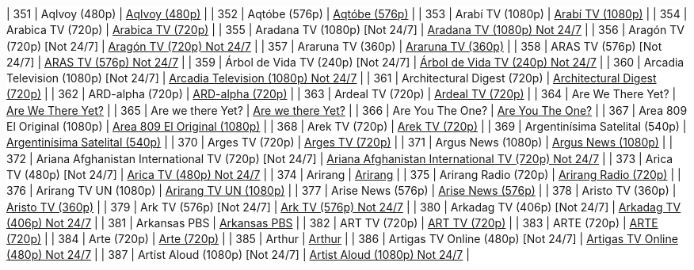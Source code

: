 | 351 | Aqlvoy (480p) | [Aqlvoy (480p)](http://gohoski.fvds.ru:3000/mediabay/645/playlist.m3u8) |
| 352 | Aqtóbe (576p) | [Aqtóbe (576p)](https://stream.kaztrk.kz/regional/aktobetv/index.m3u8) |
| 353 | Arabí TV (1080p) | [Arabí TV (1080p)](https://streamtv2.elitecomunicacion.cloud:3956/live/arabitvlive.m3u8) |
| 354 | Arabica TV (720p) | [Arabica TV (720p)](http://istream.binarywaves.com:8081/hls/arabica/playlist.m3u8) |
| 355 | Aradana TV (1080p) [Not 24/7] | [Aradana TV (1080p)  Not 24/7](https://ythls.armelin.one/channel/UCMnz0yLX3afzFc8y822YO5g.m3u8) |
| 356 | Aragón TV (720p) [Not 24/7] | [Aragón TV (720p)  Not 24/7](https://cartv.streaming.aranova.es/hls/live/aragontv_canal1.m3u8) |
| 357 | Araruna TV (360p) | [Araruna TV (360p)](https://video01.logicahost.com.br/ararunatv/ararunatv/playlist.m3u8) |
| 358 | ARAS TV (576p) [Not 24/7] | [ARAS TV (576p)  Not 24/7](http://1.rtmp.org/tv217/yayin.stream/playlist.m3u8) |
| 359 | Árbol de Vida TV (240p) [Not 24/7] | [Árbol de Vida TV (240p)  Not 24/7](https://www.yupi.live:1936/livearbol/livearbol/playlist.m3u8) |
| 360 | Arcadia Television (1080p) [Not 24/7] | [Arcadia Television (1080p)  Not 24/7](https://office.softer.ro/hls/stream.m3u8) |
| 361 | Architectural Digest (720p) | [Architectural Digest (720p)](https://dai2.xumo.com/amagi_hls_data_xumo1212A-redboxarchitecturaldigest/CDN/playlist.m3u8) |
| 362 | ARD-alpha (720p) | [ARD-alpha (720p)](http://livestreams.br.de/i/bralpha_germany@119899/master.m3u8) |
| 363 | Ardeal TV (720p) | [Ardeal TV (720p)](http://89.36.196.28:1936/live/livestream/playlist.m3u8) |
| 364 | Are We There Yet? | [Are We There Yet?](http://cfd-v4-service-channel-stitcher-use1-1.prd.pluto.tv/stitch/hls/channel/65cf8b9328730900087c5324/master.m3u8?appName=web&appVersion=unknown&clientTime=0&deviceDNT=0&deviceId=2c791c25-35fc-11ef-a031-2b5d494037a2&deviceMake=Chrome&deviceModel=web&deviceType=web&deviceVersion=unknown&includeExtendedEvents=false&serverSideAds=false&sid=fd1975a1-4578-4dba-893b-1a552eb054bc) |
| 365 | Are we there Yet? | [Are we there Yet?](https://cdn-ue1-prod.tsv2.amagi.tv/linear/amg00353-lionsgatestudio-arewethereyetnl-samsungnl/playlist.m3u8) |
| 366 | Are You The One? | [Are You The One?](http://cfd-v4-service-channel-stitcher-use1-1.prd.pluto.tv/stitch/hls/channel/6192416c06d23b0007379766/master.m3u8?appName=web&appVersion=unknown&clientTime=0&deviceDNT=0&deviceId=8e0662e6-1f2c-11ef-86d8-5d587df108c6&deviceMake=Chrome&deviceModel=web&deviceType=web&deviceVersion=unknown&includeExtendedEvents=false&serverSideAds=false&sid=9bf91fcc-8ee0-4cc6-90c2-822e386de523) |
| 367 | Area 809 El Original (1080p) | [Area 809 El Original (1080p)](https://samson.streamerr.co:8081/rudydurisimotv/index.m3u8) |
| 368 | Arek TV (720p) | [Arek TV (720p)](https://ams.juraganstreaming.com:5443/LiveApp/streams/arektv.m3u8) |
| 369 | Argentinísima Satelital (540p) | [Argentinísima Satelital (540p)](https://stream1.sersat.com/hls/argentinisima.m3u8) |
| 370 | Arges TV (720p) | [Arges TV (720p)](https://btutzctahuf0wjoq.cdn.streamingserver.io/hls/yjvam8hlp2g3u08z02tv0yz66rq3cy.m3u8) |
| 371 | Argus News (1080p) | [Argus News (1080p)](https://live.argusnews.in/hls/argustv.m3u8) |
| 372 | Ariana Afghanistan International TV (720p) [Not 24/7] | [Ariana Afghanistan International TV (720p)  Not 24/7](https://iptv.arianaafgtv.com/ariana/playlist.m3u8) |
| 373 | Arica TV (480p) [Not 24/7] | [Arica TV (480p)  Not 24/7](https://5eff35271151c.streamlock.net:1936/8002/8002/playlist.m3u8) |
| 374 | Arirang | [Arirang](https://cdn-01.bonus-tv.ru/arirang_edge/playlist.m3u8) |
| 375 | Arirang Radio (720p) | [Arirang Radio (720p)](http://amdlive-ch01.ctnd.com.edgesuite.net/arirang_3ch/smil:arirang_3ch.smil/playlist.m3u8) |
| 376 | Arirang TV UN (1080p) | [Arirang TV UN (1080p)](https://amdlive-ch02-ctnd-com.akamaized.net/arirang_2ch/smil:arirang_2ch.smil/playlist.m3u8) |
| 377 | Arise News (576p) | [Arise News (576p)](https://liveedge-arisenews.visioncdn.com/live-hls/arisenews/arisenews/arisenews_web/master.m3u8) |
| 378 | Aristo TV (360p) | [Aristo TV (360p)](https://ma.anixa.tv/clips/stream/aristo/index.m3u8) |
| 379 | Ark TV (576p) [Not 24/7] | [Ark TV (576p)  Not 24/7](https://arktelevision.org/hlslive/test/test.m3u8) |
| 380 | Arkadag TV (406p) [Not 24/7] | [Arkadag TV (406p)  Not 24/7](https://alpha.tv.online.tm/hls/ch000.m3u8) |
| 381 | Arkansas PBS | [Arkansas PBS](https://ketsdt.lls.pbs.org/out/v1/03c094dbd7874a4a8c3fe9fb10081bdb/index.m3u8) |
| 382 | ART TV (720p) | [ART TV (720p)](https://til.pp.ua:3711/live/arttvgr70live.m3u8) |
| 383 | ARTE (720p) | [ARTE (720p)](https://artesimulcast.akamaized.net/hls/live/2030993/artelive_de/index.m3u8) |
| 384 | Arte (720p) | [Arte (720p)](https://artesimulcast.akamaized.net/hls/live/2031003/artelive_fr/index.m3u8) |
| 385 | Arthur | [Arthur](http://cfd-v4-service-channel-stitcher-use1-1.prd.pluto.tv/stitch/hls/channel/6482f27c17f5e10008c10ff0/master.m3u8?appName=web&appVersion=unknown&clientTime=0&deviceDNT=0&deviceId=2c794330-35fc-11ef-a031-2b5d494037a2&deviceMake=Chrome&deviceModel=web&deviceType=web&deviceVersion=unknown&includeExtendedEvents=false&serverSideAds=false&sid=708b1b6d-b68b-435b-a9fc-551cbc3b51ea) |
| 386 | Artigas TV Online (480p) [Not 24/7] | [Artigas TV Online (480p)  Not 24/7](https://ssh101.bozztv.com/ssh101/artigastv/playlist.m3u8) |
| 387 | Artist Aloud (1080p) [Not 24/7] | [Artist Aloud (1080p)  Not 24/7](https://live.hungama.com/linear/artist-aloud/playlist.m3u8) |